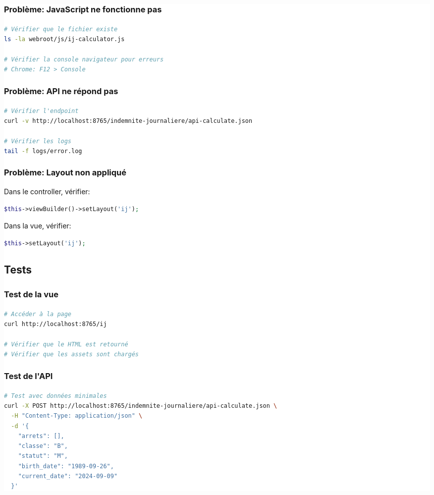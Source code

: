 ### Problème: JavaScript ne fonctionne pas
```bash
# Vérifier que le fichier existe
ls -la webroot/js/ij-calculator.js

# Vérifier la console navigateur pour erreurs
# Chrome: F12 > Console
```

### Problème: API ne répond pas
```bash
# Vérifier l'endpoint
curl -v http://localhost:8765/indemnite-journaliere/api-calculate.json

# Vérifier les logs
tail -f logs/error.log
```

### Problème: Layout non appliqué
Dans le controller, vérifier:
```php
$this->viewBuilder()->setLayout('ij');
```

Dans la vue, vérifier:
```php
$this->setLayout('ij');
```

## Tests

### Test de la vue
```bash
# Accéder à la page
curl http://localhost:8765/ij

# Vérifier que le HTML est retourné
# Vérifier que les assets sont chargés
```

### Test de l'API
```bash
# Test avec données minimales
curl -X POST http://localhost:8765/indemnite-journaliere/api-calculate.json \
  -H "Content-Type: application/json" \
  -d '{
    "arrets": [],
    "classe": "B",
    "statut": "M",
    "birth_date": "1989-09-26",
    "current_date": "2024-09-09"
  }'
```
